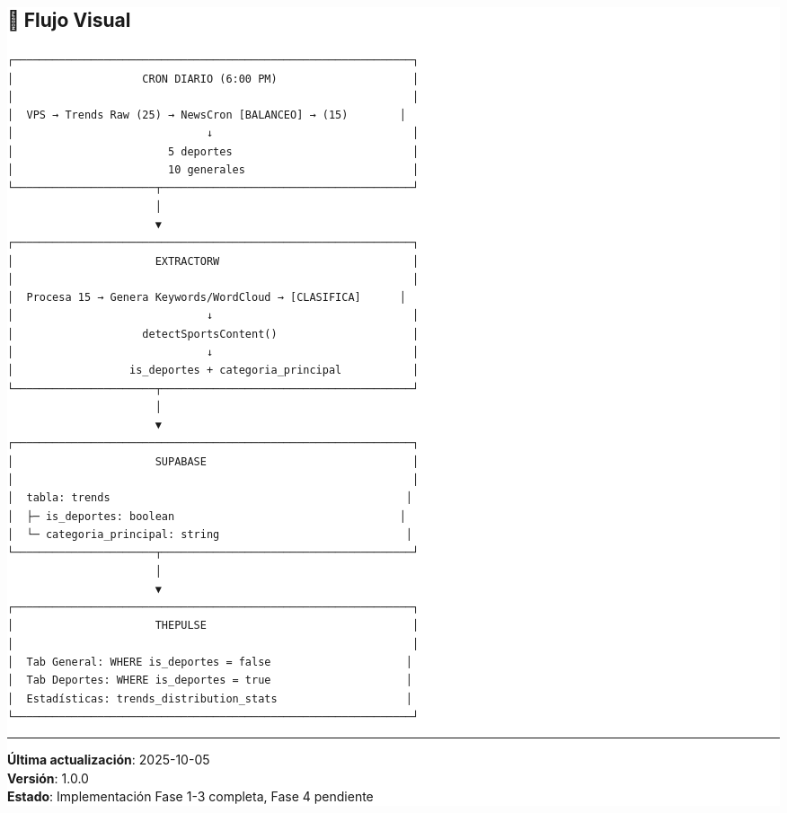 ## 🎯 Flujo Visual

```
┌──────────────────────────────────────────────────────────────┐
│                    CRON DIARIO (6:00 PM)                     │
│                                                              │
│  VPS → Trends Raw (25) → NewsCron [BALANCEO] → (15)        │
│                              ↓                               │
│                        5 deportes                            │
│                        10 generales                          │
└──────────────────────┬───────────────────────────────────────┘
                       │
                       ▼
┌──────────────────────────────────────────────────────────────┐
│                      EXTRACTORW                              │
│                                                              │
│  Procesa 15 → Genera Keywords/WordCloud → [CLASIFICA]      │
│                              ↓                               │
│                    detectSportsContent()                     │
│                              ↓                               │
│                  is_deportes + categoria_principal           │
└──────────────────────┬───────────────────────────────────────┘
                       │
                       ▼
┌──────────────────────────────────────────────────────────────┐
│                      SUPABASE                                │
│                                                              │
│  tabla: trends                                              │
│  ├─ is_deportes: boolean                                   │
│  └─ categoria_principal: string                             │
└──────────────────────┬───────────────────────────────────────┘
                       │
                       ▼
┌──────────────────────────────────────────────────────────────┐
│                      THEPULSE                                │
│                                                              │
│  Tab General: WHERE is_deportes = false                     │
│  Tab Deportes: WHERE is_deportes = true                     │
│  Estadísticas: trends_distribution_stats                    │
└──────────────────────────────────────────────────────────────┘
```

---

**Última actualización**: 2025-10-05  
**Versión**: 1.0.0  
**Estado**: Implementación Fase 1-3 completa, Fase 4 pendiente
